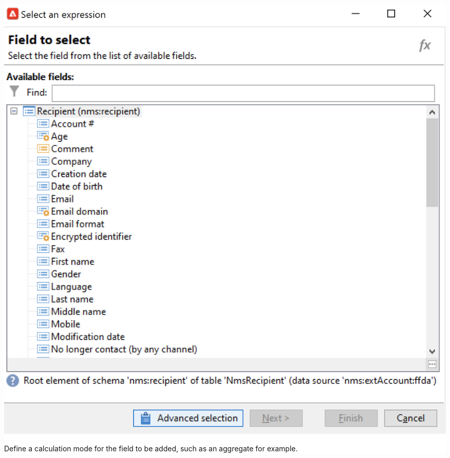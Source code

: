 ![](assets/query_add_an_output_column_formula.png)

Define a calculation mode for the field to be added, such as an aggregate for example.
